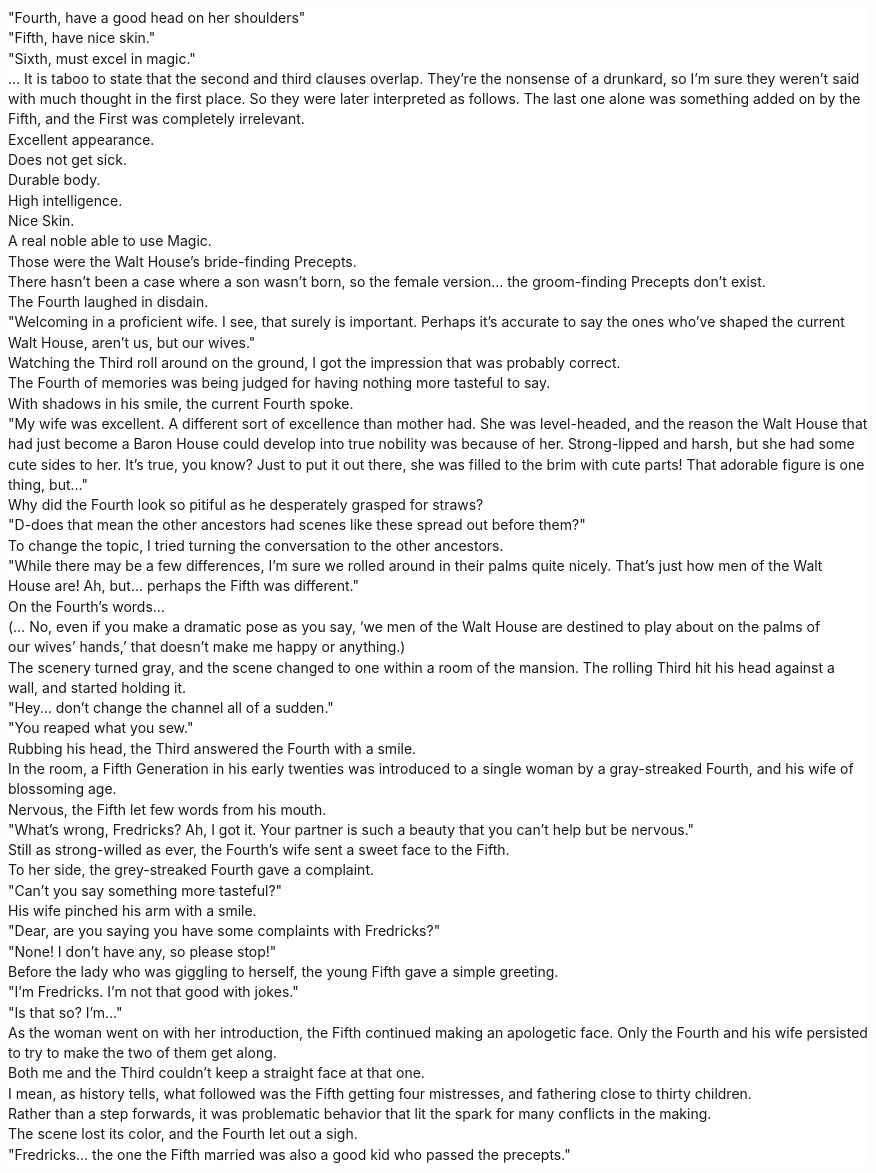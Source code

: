 "Fourth, have a good head on her shoulders"<br/>
"Fifth, have nice skin."<br/>
"Sixth, must excel in magic."<br/>
… It is taboo to state that the second and third clauses overlap. They’re the nonsense of a drunkard, so I’m sure they weren’t said with much thought in the first place. So they were later interpreted as follows. The last one alone was something added on by the Fifth, and the First was completely irrelevant.<br/>
Excellent appearance.<br/>
Does not get sick.<br/>
Durable body.<br/>
High intelligence.<br/>
Nice Skin.<br/>
A real noble able to use Magic.<br/>
Those were the Walt House’s bride-finding Precepts.<br/>
There hasn’t been a case where a son wasn’t born, so the female version… the groom-finding Precepts don’t exist.<br/>
The Fourth laughed in disdain.<br/>
"Welcoming in a proficient wife. I see, that surely is important. Perhaps it’s accurate to say the ones who’ve shaped the current Walt House, aren’t us, but our wives."<br/>
Watching the Third roll around on the ground, I got the impression that was probably correct.<br/>
The Fourth of memories was being judged for having nothing more tasteful to say.<br/>
With shadows in his smile, the current Fourth spoke.<br/>
"My wife was excellent. A different sort of excellence than mother had. She was level-headed, and the reason the Walt House that had just become a Baron House could develop into true nobility was because of her. Strong-lipped and harsh, but she had some cute sides to her. It’s true, you know? Just to put it out there, she was filled to the brim with cute parts! That adorable figure is one thing, but…"<br/>
Why did the Fourth look so pitiful as he desperately grasped for straws?<br/>
"D-does that mean the other ancestors had scenes like these spread out before them?"<br/>
To change the topic, I tried turning the conversation to the other ancestors.<br/>
"While there may be a few differences, I’m sure we rolled around in their palms quite nicely. That’s just how men of the Walt House are! Ah, but… perhaps the Fifth was different."<br/>
On the Fourth’s words…<br/>
(… No, even if you make a dramatic pose as you say, ‘we men of the Walt House are destined to play about on the palms of our wives’ hands,’ that doesn’t make me happy or anything.)<br/>
The scenery turned gray, and the scene changed to one within a room of the mansion. The rolling Third hit his head against a wall, and started holding it.<br/>
"Hey… don’t change the channel all of a sudden."<br/>
"You reaped what you sew."<br/>
Rubbing his head, the Third answered the Fourth with a smile.<br/>
In the room, a Fifth Generation in his early twenties was introduced to a single woman by a gray-streaked Fourth, and his wife of blossoming age.<br/>
Nervous, the Fifth let few words from his mouth.<br/>
"What’s wrong, Fredricks? Ah, I got it. Your partner is such a beauty that you can’t help but be nervous."<br/>
Still as strong-willed as ever, the Fourth’s wife sent a sweet face to the Fifth.<br/>
To her side, the grey-streaked Fourth gave a complaint.<br/>
"Can’t you say something more tasteful?"<br/>
His wife pinched his arm with a smile.<br/>
"Dear, are you saying you have some complaints with Fredricks?"<br/>
"None! I don’t have any, so please stop!"<br/>
Before the lady who was giggling to herself, the young Fifth gave a simple greeting.<br/>
"I’m Fredricks. I’m not that good with jokes."<br/>
"Is that so? I’m…"<br/>
As the woman went on with her introduction, the Fifth continued making an apologetic face. Only the Fourth and his wife persisted to try to make the two of them get along.<br/>
Both me and the Third couldn’t keep a straight face at that one.<br/>
I mean, as history tells, what followed was the Fifth getting four mistresses, and fathering close to thirty children.<br/>
Rather than a step forwards, it was problematic behavior that lit the spark for many conflicts in the making.<br/>
The scene lost its color, and the Fourth let out a sigh.<br/>
"Fredricks… the one the Fifth married was also a good kid who passed the precepts."<br/>